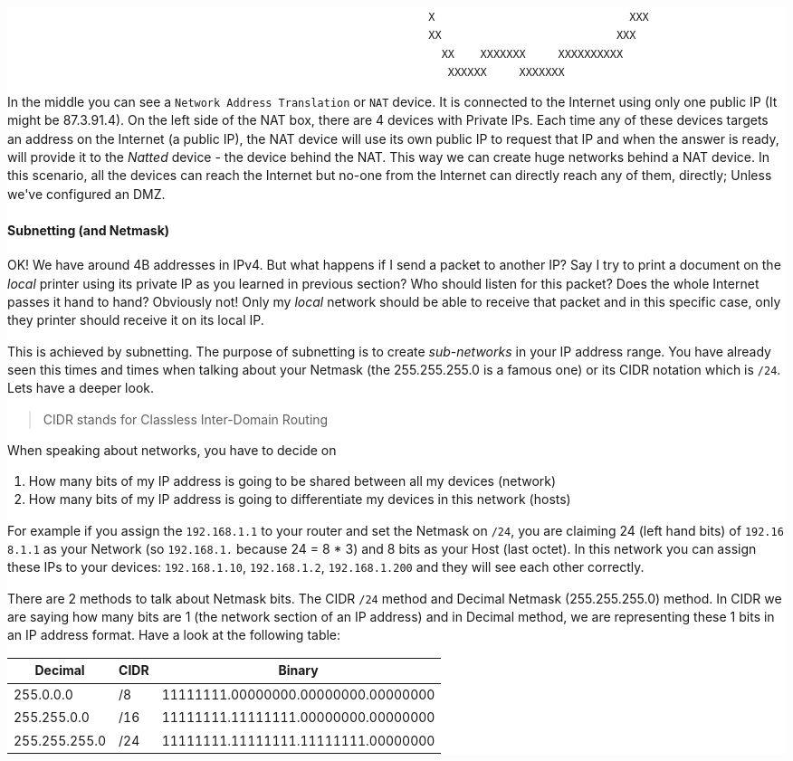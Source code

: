 ```text
                                                                 X                              XXX
                                                                 XX                           XXX
                                                                   XX    XXXXXXX     XXXXXXXXXX
                                                                    XXXXXX     XXXXXXX
```

In the middle you can see a `Network Address Translation` or `NAT` device. It is connected to the Internet using only one public IP \(It might be 87.3.91.4\). On the left side of the NAT box, there are 4 devices with Private IPs. Each time any of these devices targets an address on the Internet \(a public IP\), the NAT device will use its own public IP to request that IP and when the answer is ready, will provide it to the _Natted_ device - the device behind the NAT. This way we can create huge networks behind a NAT device. In this scenario, all the devices can reach the Internet but no-one from the Internet can directly reach any of them, directly; Unless we've configured an DMZ. 


<iframe width="560" height="315" src="https://www.youtube.com/embed/A3SIx41ivBk" title="LPIC1 - 069 - 109.1 (2/3) - Networking Fundamentals; IP Subnetting. Netmasks &amp; CIDR notation" frameborder="0" allow="accelerometer; autoplay; clipboard-write; encrypted-media; gyroscope; picture-in-picture; web-share" allowfullscreen></iframe>

#### Subnetting (and Netmask)

OK! We have around 4B addresses in IPv4. But what happens if I send a packet to another IP? Say I try to print a document on the _local_ printer using its private IP as you learned in previous section? Who should listen for this packet? Does the whole Internet passes it hand to hand? Obviously not! Only my _local_ network should be able to receive that packet and in this specific case, only they printer should receive it on its local IP.

This is achieved by subnetting. The purpose of subnetting is to create *sub*-*networks* in your IP address range. You have already seen this times and times when talking about your Netmask (the 255.255.255.0 is a famous one) or its CIDR notation which is `/24`. Lets have a deeper look.

> CIDR stands for Classless Inter-Domain Routing

When speaking about networks, you have to decide on 

1. How many bits of my IP address is going to be shared between all my devices (network)
2. How many bits of my IP address is going to differentiate my devices in this network (hosts)

For example if you assign the `192.168.1.1` to your router and set the Netmask on `/24`, you are claiming 24 (left hand bits) of `192.168.1.1` as your Network (so `192.168.1.` because 24 = 8 * 3) and 8 bits as your Host (last octet). In this network you can assign these IPs to your devices:  `192.168.1.10`,  `192.168.1.2`,  `192.168.1.200` and they will see each other correctly. 

There are 2 methods to talk about Netmask bits. The CIDR `/24` method and Decimal Netmask (255.255.255.0) method. In CIDR we are saying how many bits are 1 (the network section of an IP address) and in Decimal method, we are representing these 1 bits in an IP address format. Have a look at the following table:

| Decimal | CIDR | Binary | 
| ------- | ---- | ------ |
| 255.0.0.0 | /8 | 11111111.00000000.00000000.00000000 | 
| 255.255.0.0 | /16 | 11111111.11111111.00000000.00000000 |  
| 255.255.255.0 | /24 | 11111111.11111111.11111111.00000000 |
	
